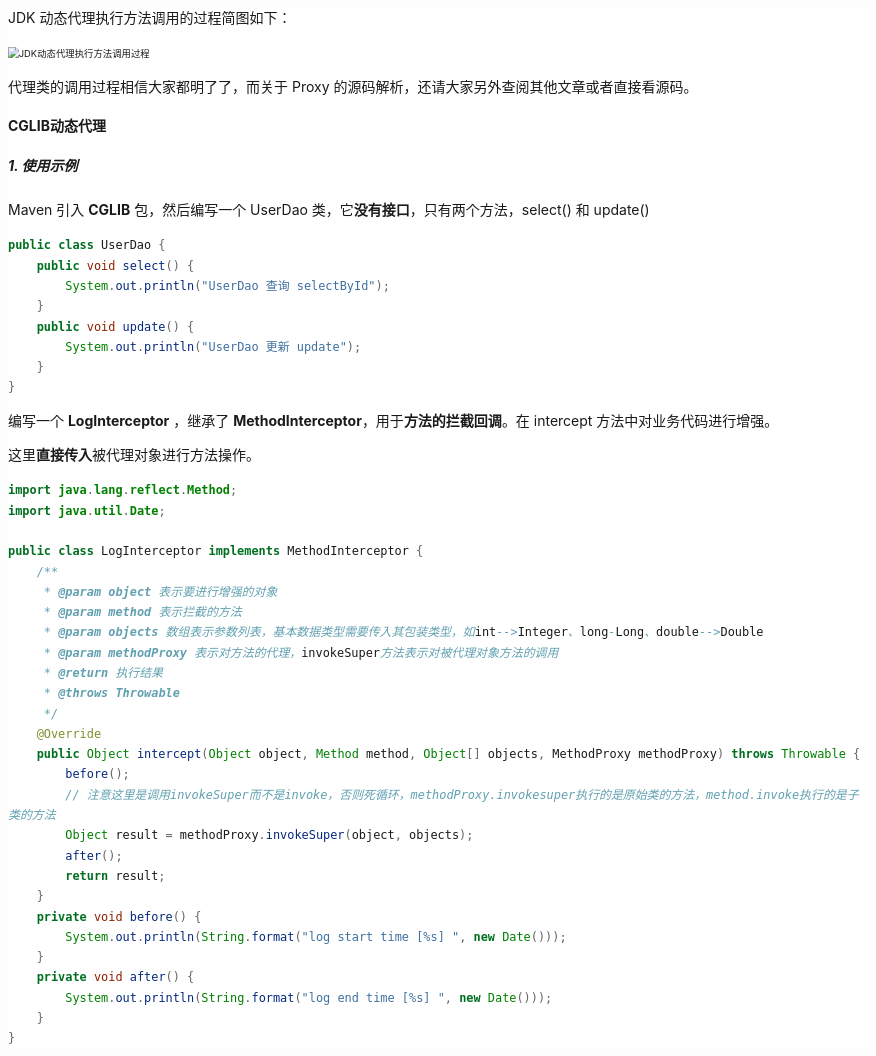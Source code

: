 JDK 动态代理执行方法调用的过程简图如下：

<img src="assets/167cff3ba6d23d8b" alt="JDK动态代理执行方法调用过程" style="zoom:67%;" />



代理类的调用过程相信大家都明了了，而关于 Proxy 的源码解析，还请大家另外查阅其他文章或者直接看源码。



#### CGLIB动态代理

##### 1. 使用示例

Maven 引入 **CGLIB** 包，然后编写一个 UserDao 类，它**没有接口**，只有两个方法，select() 和 update()

```java
public class UserDao {
    public void select() {
        System.out.println("UserDao 查询 selectById");
    }
    public void update() {
        System.out.println("UserDao 更新 update");
    }
}
```

编写一个 **LogInterceptor** ，继承了 **MethodInterceptor**，用于**方法的拦截回调**。在 intercept 方法中对业务代码进行增强。

这里**直接传入**被代理对象进行方法操作。

```java
import java.lang.reflect.Method;
import java.util.Date;

public class LogInterceptor implements MethodInterceptor {
    /**
     * @param object 表示要进行增强的对象
     * @param method 表示拦截的方法
     * @param objects 数组表示参数列表，基本数据类型需要传入其包装类型，如int-->Integer、long-Long、double-->Double
     * @param methodProxy 表示对方法的代理，invokeSuper方法表示对被代理对象方法的调用
     * @return 执行结果
     * @throws Throwable
     */
    @Override
    public Object intercept(Object object, Method method, Object[] objects, MethodProxy methodProxy) throws Throwable {
        before();
        // 注意这里是调用invokeSuper而不是invoke，否则死循环，methodProxy.invokesuper执行的是原始类的方法，method.invoke执行的是子类的方法
        Object result = methodProxy.invokeSuper(object, objects);   
        after();
        return result;
    }
    private void before() {
        System.out.println(String.format("log start time [%s] ", new Date()));
    }
    private void after() {
        System.out.println(String.format("log end time [%s] ", new Date()));
    }
}
```

